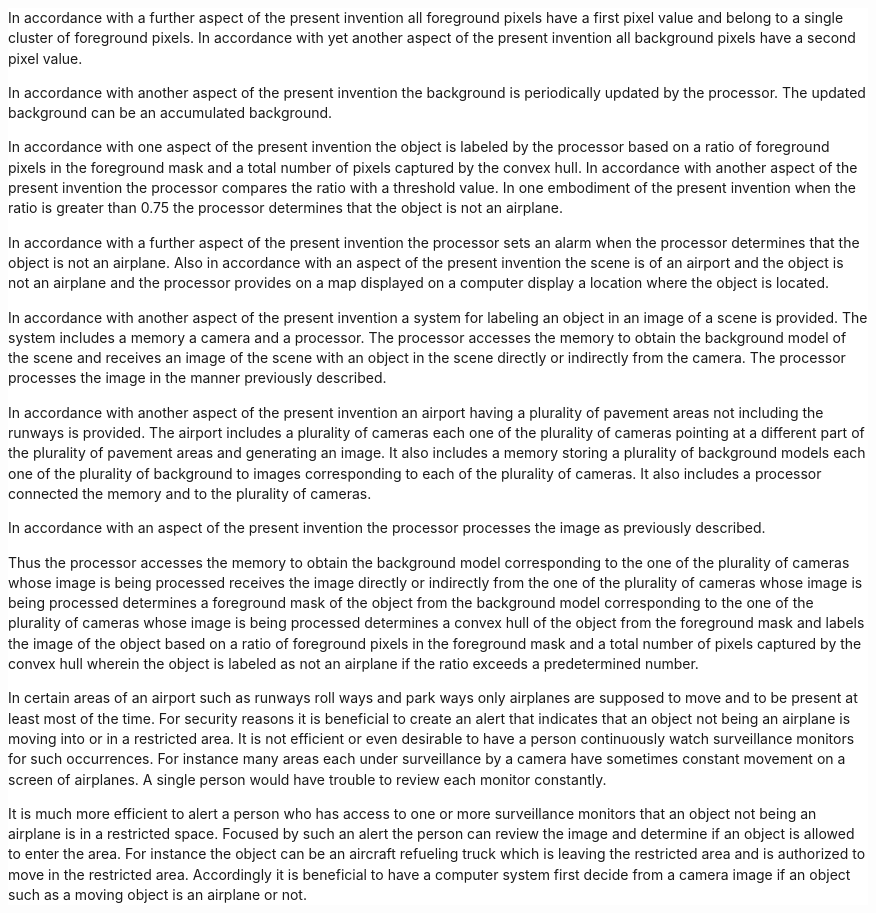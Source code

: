 In accordance with a further aspect of the present invention all foreground pixels have a first pixel value and belong to a single cluster of foreground pixels. In accordance with yet another aspect of the present invention all background pixels have a second pixel value.

In accordance with another aspect of the present invention the background is periodically updated by the processor. The updated background can be an accumulated background.

In accordance with one aspect of the present invention the object is labeled by the processor based on a ratio of foreground pixels in the foreground mask and a total number of pixels captured by the convex hull. In accordance with another aspect of the present invention the processor compares the ratio with a threshold value. In one embodiment of the present invention when the ratio is greater than 0.75 the processor determines that the object is not an airplane.

In accordance with a further aspect of the present invention the processor sets an alarm when the processor determines that the object is not an airplane. Also in accordance with an aspect of the present invention the scene is of an airport and the object is not an airplane and the processor provides on a map displayed on a computer display a location where the object is located.

In accordance with another aspect of the present invention a system for labeling an object in an image of a scene is provided. The system includes a memory a camera and a processor. The processor accesses the memory to obtain the background model of the scene and receives an image of the scene with an object in the scene directly or indirectly from the camera. The processor processes the image in the manner previously described.

In accordance with another aspect of the present invention an airport having a plurality of pavement areas not including the runways is provided. The airport includes a plurality of cameras each one of the plurality of cameras pointing at a different part of the plurality of pavement areas and generating an image. It also includes a memory storing a plurality of background models each one of the plurality of background to images corresponding to each of the plurality of cameras. It also includes a processor connected the memory and to the plurality of cameras.

In accordance with an aspect of the present invention the processor processes the image as previously described.

Thus the processor accesses the memory to obtain the background model corresponding to the one of the plurality of cameras whose image is being processed receives the image directly or indirectly from the one of the plurality of cameras whose image is being processed determines a foreground mask of the object from the background model corresponding to the one of the plurality of cameras whose image is being processed determines a convex hull of the object from the foreground mask and labels the image of the object based on a ratio of foreground pixels in the foreground mask and a total number of pixels captured by the convex hull wherein the object is labeled as not an airplane if the ratio exceeds a predetermined number.

In certain areas of an airport such as runways roll ways and park ways only airplanes are supposed to move and to be present at least most of the time. For security reasons it is beneficial to create an alert that indicates that an object not being an airplane is moving into or in a restricted area. It is not efficient or even desirable to have a person continuously watch surveillance monitors for such occurrences. For instance many areas each under surveillance by a camera have sometimes constant movement on a screen of airplanes. A single person would have trouble to review each monitor constantly.

It is much more efficient to alert a person who has access to one or more surveillance monitors that an object not being an airplane is in a restricted space. Focused by such an alert the person can review the image and determine if an object is allowed to enter the area. For instance the object can be an aircraft refueling truck which is leaving the restricted area and is authorized to move in the restricted area. Accordingly it is beneficial to have a computer system first decide from a camera image if an object such as a moving object is an airplane or not.
